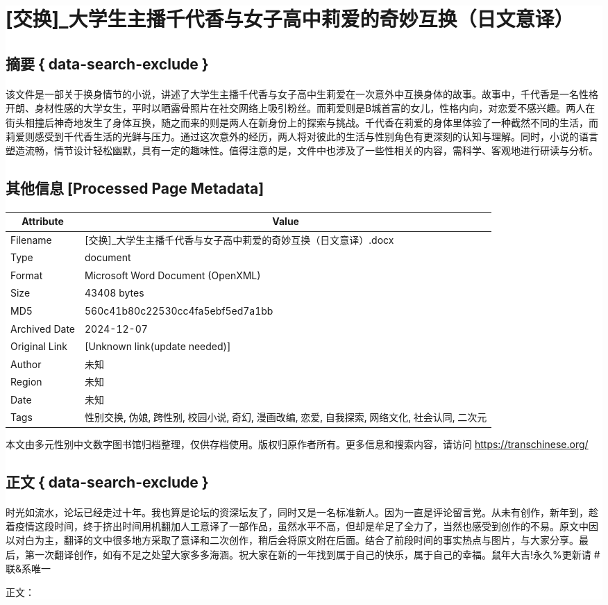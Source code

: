 # [交换]_大学生主播千代香与女子高中莉爱的奇妙互换（日文意译）



## 摘要  { data-search-exclude }


该文件是一部关于换身情节的小说，讲述了大学生主播千代香与女子高中生莉爱在一次意外中互换身体的故事。故事中，千代香是一名性格开朗、身材性感的大学女生，平时以晒露骨照片在社交网络上吸引粉丝。而莉爱则是B城首富的女儿，性格内向，对恋爱不感兴趣。两人在街头相撞后神奇地发生了身体互换，随之而来的则是两人在新身份上的探索与挑战。千代香在莉爱的身体里体验了一种截然不同的生活，而莉爱则感受到千代香生活的光鲜与压力。通过这次意外的经历，两人将对彼此的生活与性别角色有更深刻的认知与理解。同时，小说的语言塑造流畅，情节设计轻松幽默，具有一定的趣味性。值得注意的是，文件中也涉及了一些性相关的内容，需科学、客观地进行研读与分析。



## 其他信息 [Processed Page Metadata]

| Attribute       | Value                                  |
|-----------------|----------------------------------------|
| Filename        | [交换]_大学生主播千代香与女子高中莉爱的奇妙互换（日文意译）.docx                             |
| Type            | document                                 |
| Format          | Microsoft Word Document (OpenXML)                               |
| Size            | 43408 bytes                           |
| MD5             | 560c41b80c22530cc4fa5ebf5ed7a1bb                                  |
| Archived Date   | 2024-12-07                             |
| Original Link   | [Unknown link(update needed)]                         |
| Author          | 未知                               |
| Region          | 未知                               |
| Date            | 未知                                 |
| Tags            | 性别交换, 伪娘, 跨性别, 校园小说, 奇幻, 漫画改编, 恋爱, 自我探索, 网络文化, 社会认同, 二次元                                 |

本文由多元性别中文数字图书馆归档整理，仅供存档使用。版权归原作者所有。更多信息和搜索内容，请访问 <https://transchinese.org/>


## 正文 { data-search-exclude }


时光如流水，论坛已经走过十年。我也算是论坛的资深坛友了，同时又是一名标准新人。因为一直是评论留言党。从未有创作，新年到，趁着疫情这段时间，终于挤出时间用机翻加人工意译了一部作品，虽然水平不高，但却是牟足了全力了，当然也感受到创作的不易。原文中因以对白为主，翻译的文中很多地方采取了意译和二次创作，稍后会将原文附在后面。结合了前段时间的事实热点与图片，与大家分享。最后，第一次翻译创作，如有不足之处望大家多多海涵。祝大家在新的一年找到属于自己的快乐，属于自己的幸福。鼠年大吉!永久%更新请 #联&系唯一



 



正文：
